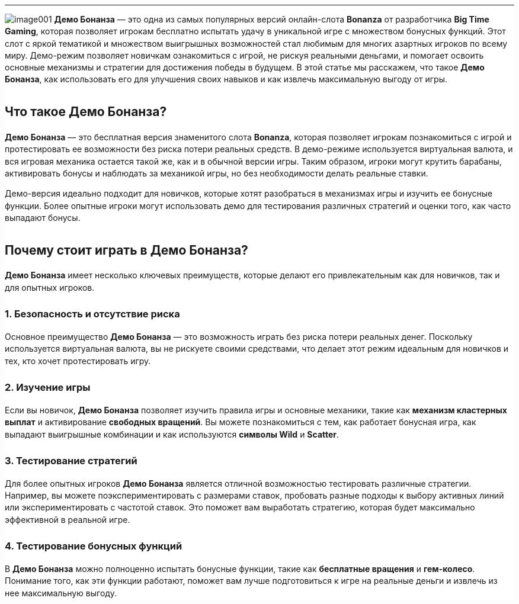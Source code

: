 ***

![image001](https://github.com/user-attachments/assets/e97cacd0-dc02-40db-8b9b-1dd8dce8c385)
**Демо Бонанза** — это одна из самых популярных версий онлайн-слота **Bonanza** от разработчика **Big Time Gaming**, которая позволяет игрокам бесплатно испытать удачу в уникальной игре с множеством бонусных функций. Этот слот с яркой тематикой и множеством выигрышных возможностей стал любимым для многих азартных игроков по всему миру. Демо-режим позволяет новичкам ознакомиться с игрой, не рискуя реальными деньгами, и помогает освоить основные механизмы и стратегии для достижения победы в будущем. В этой статье мы расскажем, что такое **Демо Бонанза**, как использовать его для улучшения своих навыков и как извлечь максимальную выгоду от игры.

## Что такое Демо Бонанза?

**Демо Бонанза** — это бесплатная версия знаменитого слота **Bonanza**, которая позволяет игрокам познакомиться с игрой и протестировать ее возможности без риска потери реальных средств. В демо-режиме используется виртуальная валюта, и вся игровая механика остается такой же, как и в обычной версии игры. Таким образом, игроки могут крутить барабаны, активировать бонусы и наблюдать за механикой игры, но без необходимости делать реальные ставки.

Демо-версия идеально подходит для новичков, которые хотят разобраться в механизмах игры и изучить ее бонусные функции. Более опытные игроки могут использовать демо для тестирования различных стратегий и оценки того, как часто выпадают бонусы.

## Почему стоит играть в Демо Бонанза?

**Демо Бонанза** имеет несколько ключевых преимуществ, которые делают его привлекательным как для новичков, так и для опытных игроков.

### 1. **Безопасность и отсутствие риска**

Основное преимущество **Демо Бонанза** — это возможность играть без риска потери реальных денег. Поскольку используется виртуальная валюта, вы не рискуете своими средствами, что делает этот режим идеальным для новичков и тех, кто хочет протестировать игру.

### 2. **Изучение игры**

Если вы новичок, **Демо Бонанза** позволяет изучить правила игры и основные механики, такие как **механизм кластерных выплат** и активирование **свободных вращений**. Вы можете познакомиться с тем, как работает бонусная игра, как выпадают выигрышные комбинации и как используются **символы Wild** и **Scatter**.

### 3. **Тестирование стратегий**

Для более опытных игроков **Демо Бонанза** является отличной возможностью тестировать различные стратегии. Например, вы можете поэкспериментировать с размерами ставок, пробовать разные подходы к выбору активных линий или экспериментировать с частотой ставок. Это поможет вам выработать стратегию, которая будет максимально эффективной в реальной игре.

### 4. **Тестирование бонусных функций**

В **Демо Бонанза** можно полноценно испытать бонусные функции, такие как **бесплатные вращения** и **гем-колесо**. Понимание того, как эти функции работают, поможет вам лучше подготовиться к игре на реальные деньги и извлечь из нее максимальную выгоду.
